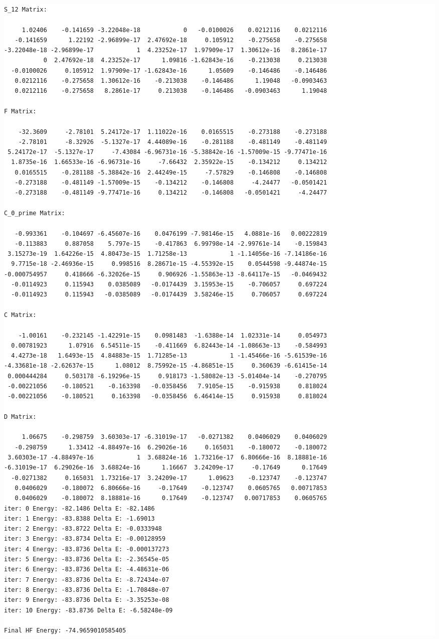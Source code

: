 ```log
S_12 Matrix: 

     1.02406    -0.141659 -3.22048e-18            0   -0.0100026    0.0212116    0.0212116
   -0.141659      1.22192 -2.96899e-17  2.47692e-18     0.105912    -0.275658    -0.275658
-3.22048e-18 -2.96899e-17            1  4.23252e-17  1.97909e-17  1.30612e-16   8.2861e-17
           0  2.47692e-18  4.23252e-17      1.09816 -1.62843e-16    -0.213038     0.213038
  -0.0100026     0.105912  1.97909e-17 -1.62843e-16      1.05609    -0.146486    -0.146486
   0.0212116    -0.275658  1.30612e-16    -0.213038    -0.146486      1.19048   -0.0903463
   0.0212116    -0.275658   8.2861e-17     0.213038    -0.146486   -0.0903463      1.19048

F Matrix: 

    -32.3609     -2.78101  5.24172e-17  1.11022e-16    0.0165515    -0.273188    -0.273188
    -2.78101     -8.32926  -5.1327e-17  4.44089e-16    -0.281188    -0.481149    -0.481149
 5.24172e-17  -5.1327e-17     -7.43084 -6.96731e-16 -5.38842e-16 -1.57009e-15 -9.77471e-16
  1.8735e-16  1.66533e-16 -6.96731e-16     -7.66432  2.35922e-15    -0.134212     0.134212
   0.0165515    -0.281188 -5.38842e-16  2.44249e-15     -7.57829    -0.146808    -0.146808
   -0.273188    -0.481149 -1.57009e-15    -0.134212    -0.146808     -4.24477   -0.0501421
   -0.273188    -0.481149 -9.77471e-16     0.134212    -0.146808   -0.0501421     -4.24477

C_0_prime Matrix: 

   -0.993361    -0.104697 -6.45607e-16    0.0476199 -7.98146e-15   4.0881e-16   0.00222819
   -0.113883     0.887058    5.797e-15    -0.417863  6.99798e-14 -2.99761e-14    -0.159843
 3.15273e-19  1.64226e-15  4.80473e-15  1.71258e-13            1 -1.14056e-16 -7.14186e-16
  9.7715e-18 -2.46936e-15     0.998516  8.28671e-15 -4.55392e-15    0.0544598 -9.44874e-15
-0.000754957     0.418666 -6.32026e-15     0.906926 -1.55863e-13 -8.64117e-15   -0.0469432
  -0.0114923     0.115943    0.0385089   -0.0174439  3.15953e-15    -0.706057     0.697224
  -0.0114923     0.115943   -0.0385089   -0.0174439  3.58246e-15     0.706057     0.697224

C Matrix: 

    -1.00161    -0.232145 -1.42291e-15    0.0981483  -1.6388e-14  1.02331e-14     0.054973
  0.00781923      1.07916  6.54511e-15    -0.411669  6.82443e-14 -1.08663e-13    -0.584993
  4.4273e-18   1.6493e-15  4.84883e-15  1.71285e-13            1 -1.45466e-16 -5.61539e-16
-4.33681e-18 -2.62637e-15      1.08012  8.75992e-15 -4.86851e-15     0.360639 -6.61415e-14
 0.000444284     0.503178 -6.19296e-15     0.918173 -1.58082e-13 -5.01404e-14    -0.270795
 -0.00221056    -0.180521    -0.163398   -0.0358456   7.9105e-15    -0.915938     0.818024
 -0.00221056    -0.180521     0.163398   -0.0358456  6.46414e-15     0.915938     0.818024

D Matrix: 

     1.06675    -0.298759  3.60303e-17 -6.31019e-17   -0.0271382    0.0406029    0.0406029
   -0.298759      1.33412 -4.88497e-16  6.29026e-16     0.165031    -0.180072    -0.180072
 3.60303e-17 -4.88497e-16            1  3.68824e-16  1.73216e-17  6.80666e-16  8.18881e-16
-6.31019e-17  6.29026e-16  3.68824e-16      1.16667  3.24209e-17     -0.17649      0.17649
  -0.0271382     0.165031  1.73216e-17  3.24209e-17      1.09623    -0.123747    -0.123747
   0.0406029    -0.180072  6.80666e-16     -0.17649    -0.123747    0.0605765   0.00717853
   0.0406029    -0.180072  8.18881e-16      0.17649    -0.123747   0.00717853    0.0605765
iter: 0 Energy: -82.1486 Delta E: -82.1486
iter: 1 Energy: -83.8388 Delta E: -1.69013
iter: 2 Energy: -83.8722 Delta E: -0.0333948
iter: 3 Energy: -83.8734 Delta E: -0.00128959
iter: 4 Energy: -83.8736 Delta E: -0.000137273
iter: 5 Energy: -83.8736 Delta E: -2.36545e-05
iter: 6 Energy: -83.8736 Delta E: -4.48631e-06
iter: 7 Energy: -83.8736 Delta E: -8.72434e-07
iter: 8 Energy: -83.8736 Delta E: -1.70848e-07
iter: 9 Energy: -83.8736 Delta E: -3.35253e-08
iter: 10 Energy: -83.8736 Delta E: -6.58248e-09

Final HF Energy: -74.9659010585405

```